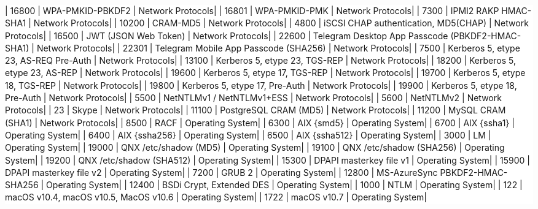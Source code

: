 |  16800 | WPA-PMKID-PBKDF2                                 | Network Protocols|
|  16801 | WPA-PMKID-PMK                                    | Network Protocols|
|   7300 | IPMI2 RAKP HMAC-SHA1                             | Network Protocols|
|  10200 | CRAM-MD5                                         | Network Protocols|
|   4800 | iSCSI CHAP authentication, MD5(CHAP)             | Network Protocols|
|  16500 | JWT (JSON Web Token)                             | Network Protocols|
|  22600 | Telegram Desktop App Passcode (PBKDF2-HMAC-SHA1) | Network Protocols|
|  22301 | Telegram Mobile App Passcode (SHA256)            | Network Protocols|
|   7500 | Kerberos 5, etype 23, AS-REQ Pre-Auth            | Network Protocols|
|  13100 | Kerberos 5, etype 23, TGS-REP                    | Network Protocols|
|  18200 | Kerberos 5, etype 23, AS-REP                     | Network Protocols|
|  19600 | Kerberos 5, etype 17, TGS-REP                    | Network Protocols|
|  19700 | Kerberos 5, etype 18, TGS-REP                    | Network Protocols|
|  19800 | Kerberos 5, etype 17, Pre-Auth                   | Network Protocols|
|  19900 | Kerberos 5, etype 18, Pre-Auth                   | Network Protocols|
|   5500 | NetNTLMv1 / NetNTLMv1+ESS                        | Network Protocols|
|   5600 | NetNTLMv2                                        | Network Protocols|
|     23 | Skype                                            | Network Protocols|
|  11100 | PostgreSQL CRAM (MD5)                            | Network Protocols|
|  11200 | MySQL CRAM (SHA1)                                | Network Protocols|
|   8500 | RACF                                             | Operating System|
|   6300 | AIX {smd5}                                       | Operating System|
|   6700 | AIX {ssha1}                                      | Operating System|
|   6400 | AIX {ssha256}                                    | Operating System|
|   6500 | AIX {ssha512}                                    | Operating System|
|   3000 | LM                                               | Operating System|
|  19000 | QNX /etc/shadow (MD5)                            | Operating System|
|  19100 | QNX /etc/shadow (SHA256)                         | Operating System|
|  19200 | QNX /etc/shadow (SHA512)                         | Operating System|
|  15300 | DPAPI masterkey file v1                          | Operating System|
|  15900 | DPAPI masterkey file v2                          | Operating System|
|   7200 | GRUB 2                                           | Operating System|
|  12800 | MS-AzureSync PBKDF2-HMAC-SHA256                  | Operating System|
|  12400 | BSDi Crypt, Extended DES                         | Operating System|
|   1000 | NTLM                                             | Operating System|
|    122 | macOS v10.4, macOS v10.5, MacOS v10.6            | Operating System|
|   1722 | macOS v10.7                                      | Operating System|
